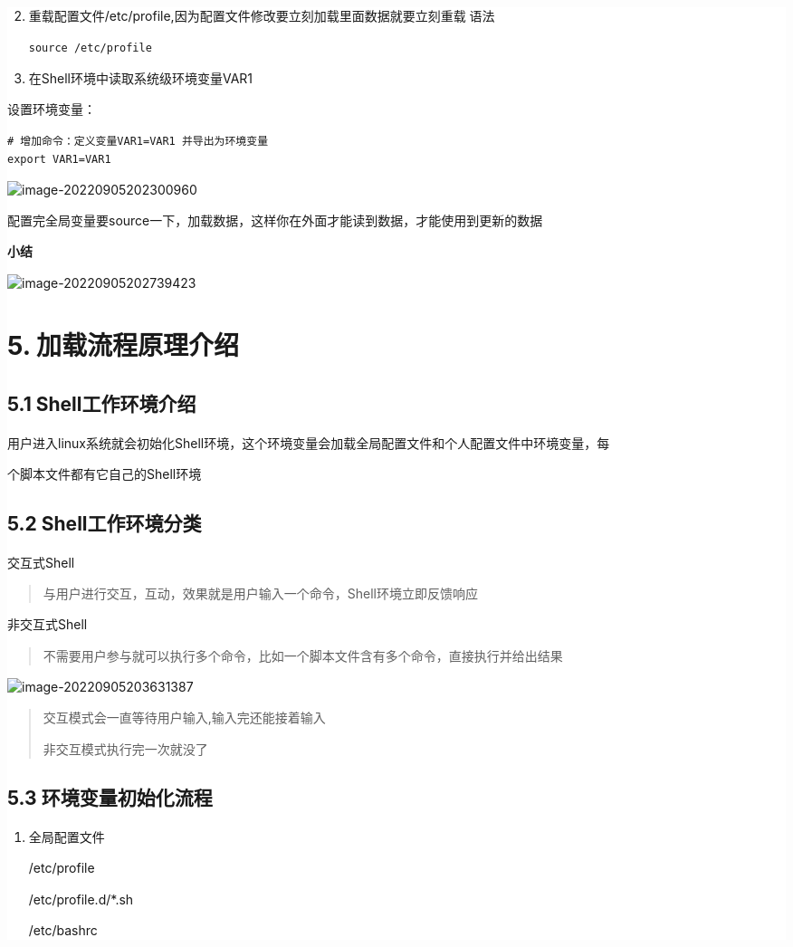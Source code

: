 2. 重载配置文件/etc/profile,因为配置文件修改要立刻加载里面数据就要立刻重载 语法

   ```shell
   source /etc/profile
   ```

3. 在Shell环境中读取系统级环境变量VAR1

设置环境变量：

```shell
# 增加命令：定义变量VAR1=VAR1 并导出为环境变量
export VAR1=VAR1
```

![image-20220905202300960](E:\黑马培训\assets\image-20220905202300960.png)

配置完全局变量要source一下，加载数据，这样你在外面才能读到数据，才能使用到更新的数据

**小结**

![image-20220905202739423](E:\黑马培训\assets\image-20220905202739423.png)

# 5. 加载流程原理介绍

## 5.1 Shell工作环境介绍

用户进入linux系统就会初始化Shell环境，这个环境变量会加载全局配置文件和个人配置文件中环境变量，每

个脚本文件都有它自己的Shell环境

## 5.2 Shell工作环境分类

交互式Shell

> 与用户进行交互，互动，效果就是用户输入一个命令，Shell环境立即反馈响应

非交互式Shell

> 不需要用户参与就可以执行多个命令，比如一个脚本文件含有多个命令，直接执行并给出结果

![image-20220905203631387](E:\黑马培训\assets\image-20220905203631387.png)

> 交互模式会一直等待用户输入,输入完还能接着输入
>
> 非交互模式执行完一次就没了

## 5.3 环境变量初始化流程

1. 全局配置文件

   /etc/profile

   /etc/profile.d/*.sh

   /etc/bashrc
